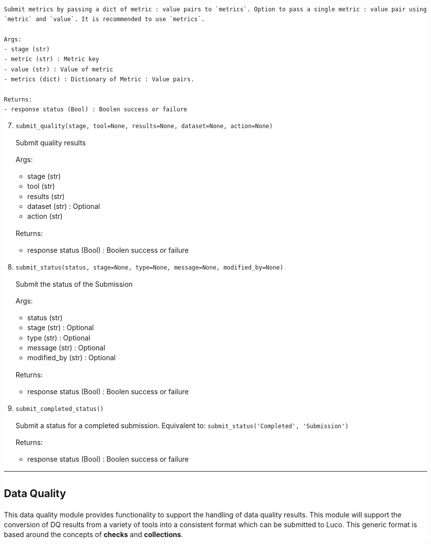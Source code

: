     Submit metrics by passing a dict of metric : value pairs to `metrics`. Option to pass a single metric : value pair using `metric` and `value`. It is recommended to use `metrics`.

    Args:
    - stage (str)
    - metric (str) : Metric key
    - value (str) : Value of metric
    - metrics (dict) : Dictionary of Metric : Value pairs.

    Returns:
    - response status (Bool) : Boolen success or failure

7) `submit_quality(stage, tool=None, results=None, dataset=None, action=None)`

    Submit quality results

    Args:
    - stage (str)
    - tool (str)
    - results (str)
    - dataset (str) : Optional
    - action (str)

    Returns:
    - response status (Bool) : Boolen success or failure

8) `submit_status(status, stage=None, type=None, message=None, modified_by=None)`

    Submit the status of the Submission

    Args:
    - status      (str)
    - stage       (str) : Optional
    - type        (str) : Optional
    - message     (str) : Optional
    - modified_by (str) : Optional

    Returns:
    - response status (Bool) : Boolen success or failure

9) `submit_completed_status()`

    Submit a status for a completed submission. Equivalent to:
    `submit_status('Completed', 'Submission')`

    Returns:
    - response status (Bool) : Boolen success or failure

---

## Data Quality

This data quality module provides functionality to support the handling of data quality results. This module will support the conversion of DQ results from a variety of tools into a consistent format which can be submitted to Luco. This generic format is based around the concepts of **checks** and **collections**.

